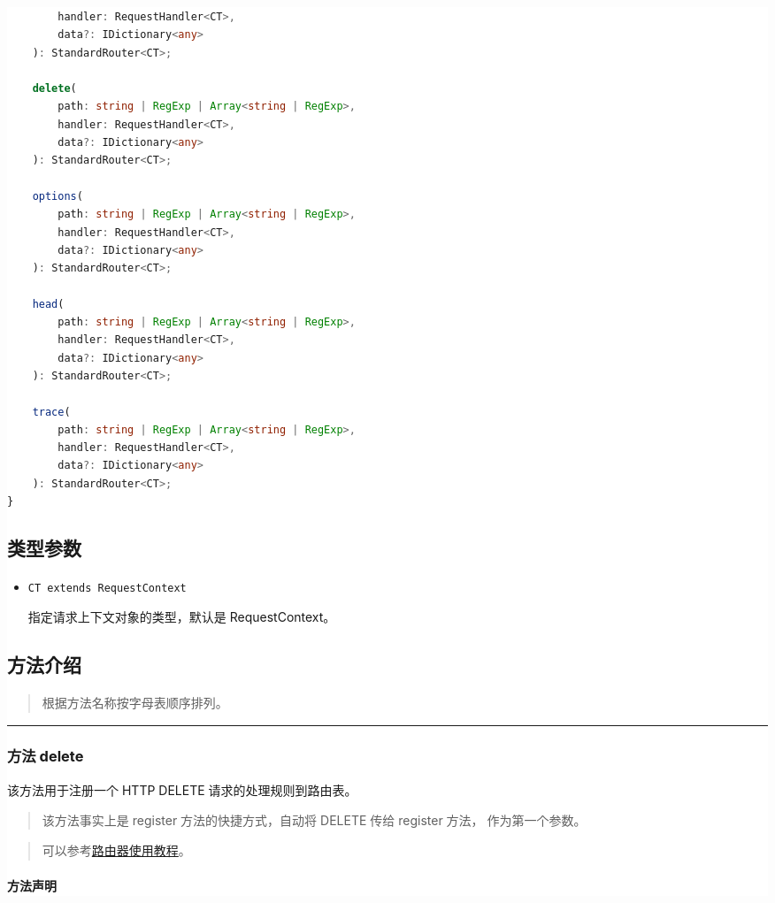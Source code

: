 ```ts
        handler: RequestHandler<CT>,
        data?: IDictionary<any>
    ): StandardRouter<CT>;

    delete(
        path: string | RegExp | Array<string | RegExp>,
        handler: RequestHandler<CT>,
        data?: IDictionary<any>
    ): StandardRouter<CT>;

    options(
        path: string | RegExp | Array<string | RegExp>,
        handler: RequestHandler<CT>,
        data?: IDictionary<any>
    ): StandardRouter<CT>;

    head(
        path: string | RegExp | Array<string | RegExp>,
        handler: RequestHandler<CT>,
        data?: IDictionary<any>
    ): StandardRouter<CT>;

    trace(
        path: string | RegExp | Array<string | RegExp>,
        handler: RequestHandler<CT>,
        data?: IDictionary<any>
    ): StandardRouter<CT>;
}
```

## 类型参数

-   `CT extends RequestContext`

    指定请求上下文对象的类型，默认是 RequestContext。

## 方法介绍

> 根据方法名称按字母表顺序排列。

------------------------------------------------------------------------------

### 方法 delete

该方法用于注册一个 HTTP DELETE 请求的处理规则到路由表。

> 该方法事实上是 register 方法的快捷方式，自动将 DELETE 传给 register 方法，
> 作为第一个参数。

> 可以参考[路由器使用教程](../../quick-guide/02-router.md)。

#### 方法声明
